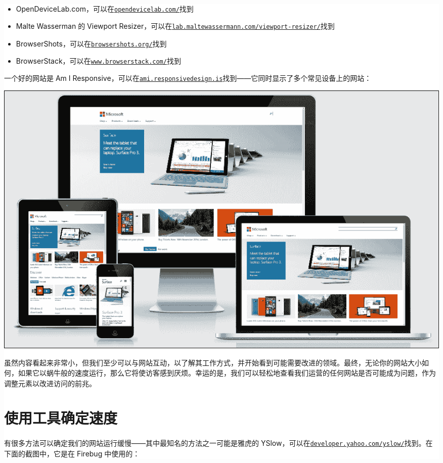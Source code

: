 +   OpenDeviceLab.com，可以在[`opendevicelab.com/`](http://opendevicelab.com/)找到

+   Malte Wasserman 的 Viewport Resizer，可以在[`lab.maltewassermann.com/viewport-resizer/`](http://lab.maltewassermann.com/viewport-resizer/)找到

+   BrowserShots，可以在[`browsershots.org/`](http://browsershots.org/)找到

+   BrowserStack，可以在[`www.browserstack.com/`](http://www.browserstack.com/)找到

一个好的网站是 Am I Responsive，可以在[`ami.responsivedesign.is`](http://ami.responsivedesign.is)找到——它同时显示了多个常见设备上的网站：

![使用在线工具测试响应式网站](img/6968OT_04_07.jpg)

虽然内容看起来非常小，但我们至少可以与网站互动，以了解其工作方式，并开始看到可能需要改进的领域。最终，无论你的网站大小如何，如果它以蜗牛般的速度运行，那么它将使访客感到厌烦。幸运的是，我们可以轻松地查看我们运营的任何网站是否可能成为问题，作为调整元素以改进访问的前兆。

# 使用工具确定速度

有很多方法可以确定我们的网站运行缓慢——其中最知名的方法之一可能是雅虎的 YSlow，可以在[`developer.yahoo.com/yslow/`](https://developer.yahoo.com/yslow/)找到。在下面的截图中，它是在 Firebug 中使用的：
